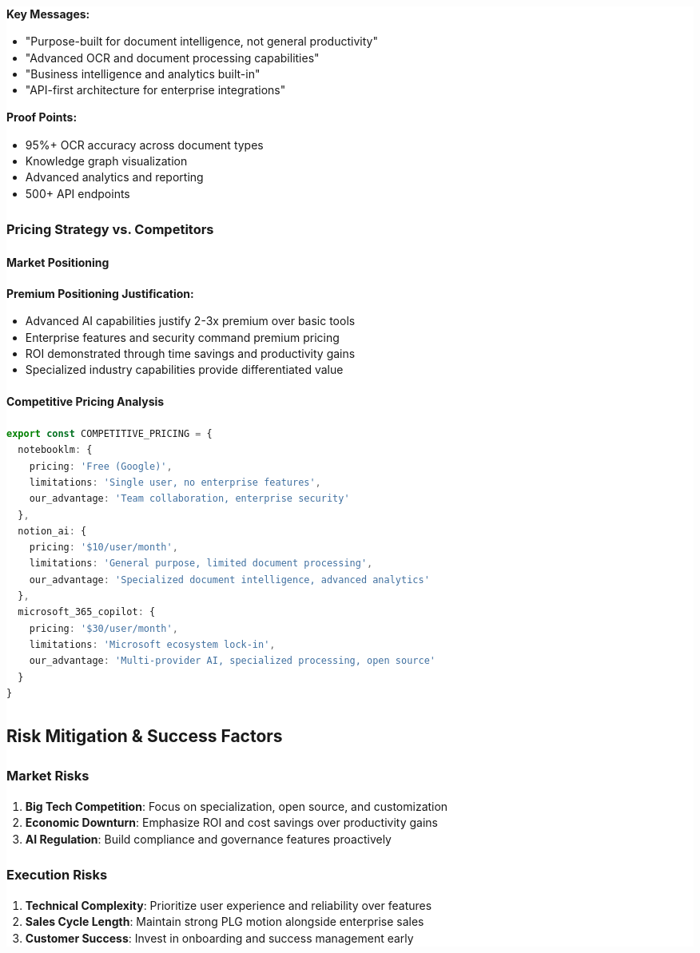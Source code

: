 **Key Messages:**
- "Purpose-built for document intelligence, not general productivity"
- "Advanced OCR and document processing capabilities"
- "Business intelligence and analytics built-in"
- "API-first architecture for enterprise integrations"

**Proof Points:**
- 95%+ OCR accuracy across document types
- Knowledge graph visualization
- Advanced analytics and reporting
- 500+ API endpoints

### Pricing Strategy vs. Competitors

#### Market Positioning
**Premium Positioning Justification:**
- Advanced AI capabilities justify 2-3x premium over basic tools
- Enterprise features and security command premium pricing
- ROI demonstrated through time savings and productivity gains
- Specialized industry capabilities provide differentiated value

#### Competitive Pricing Analysis
```typescript
export const COMPETITIVE_PRICING = {
  notebooklm: {
    pricing: 'Free (Google)', 
    limitations: 'Single user, no enterprise features',
    our_advantage: 'Team collaboration, enterprise security'
  },
  notion_ai: {
    pricing: '$10/user/month',
    limitations: 'General purpose, limited document processing', 
    our_advantage: 'Specialized document intelligence, advanced analytics'
  },
  microsoft_365_copilot: {
    pricing: '$30/user/month',
    limitations: 'Microsoft ecosystem lock-in',
    our_advantage: 'Multi-provider AI, specialized processing, open source'
  }
}
```

## Risk Mitigation & Success Factors

### Market Risks
1. **Big Tech Competition**: Focus on specialization, open source, and customization
2. **Economic Downturn**: Emphasize ROI and cost savings over productivity gains
3. **AI Regulation**: Build compliance and governance features proactively

### Execution Risks  
1. **Technical Complexity**: Prioritize user experience and reliability over features
2. **Sales Cycle Length**: Maintain strong PLG motion alongside enterprise sales
3. **Customer Success**: Invest in onboarding and success management early
